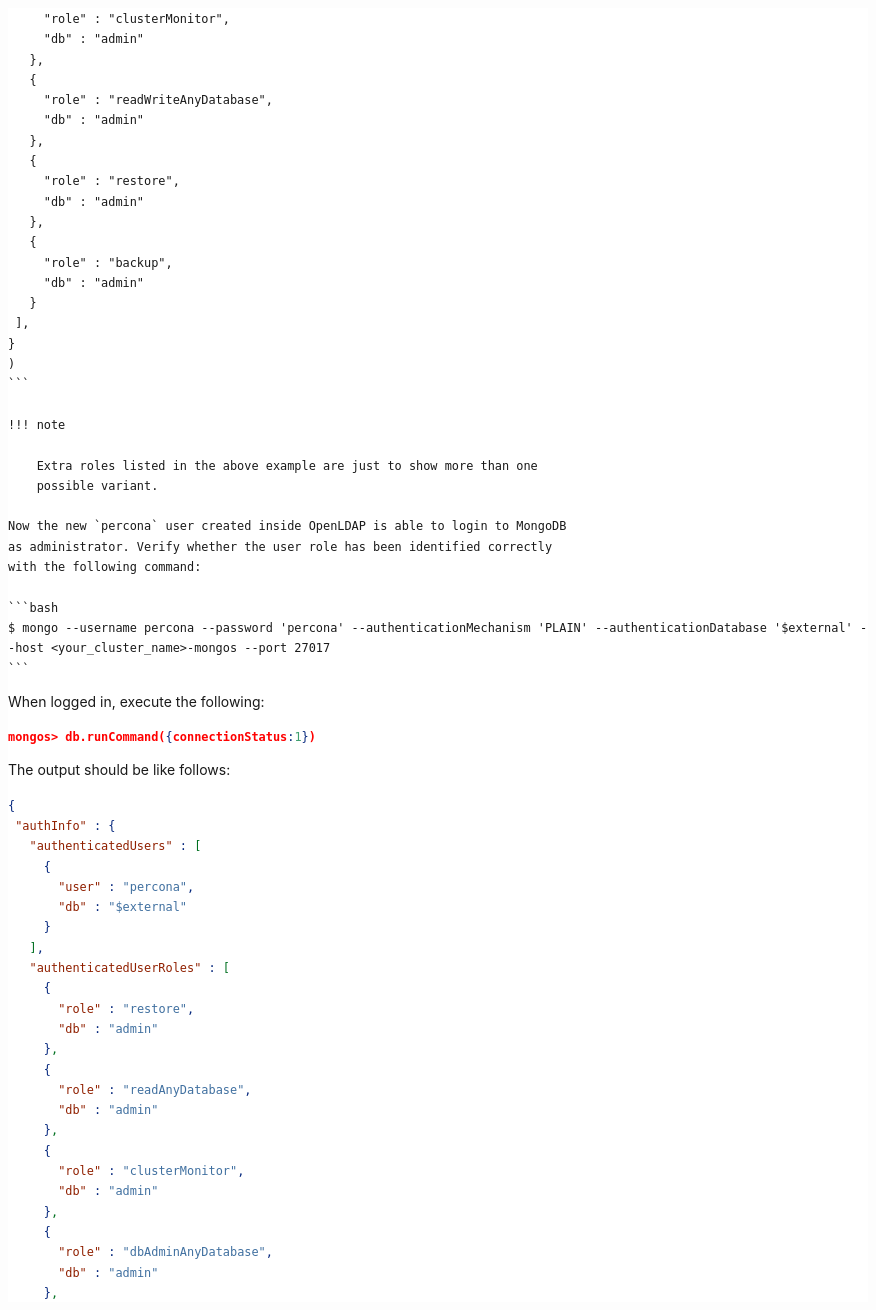          "role" : "clusterMonitor",
         "db" : "admin"
       },
       {
         "role" : "readWriteAnyDatabase",
         "db" : "admin"
       },
       {
         "role" : "restore",
         "db" : "admin"
       },
       {
         "role" : "backup",
         "db" : "admin"
       }
     ],
    }
    )
    ```

    !!! note

        Extra roles listed in the above example are just to show more than one
        possible variant.

    Now the new `percona` user created inside OpenLDAP is able to login to MongoDB
    as administrator. Verify whether the user role has been identified correctly
    with the following command:

    ```bash
    $ mongo --username percona --password 'percona' --authenticationMechanism 'PLAIN' --authenticationDatabase '$external' --host <your_cluster_name>-mongos --port 27017
    ```

When logged in, execute the following:

```json
mongos> db.runCommand({connectionStatus:1})
```

The output should be like follows:

```json
{
 "authInfo" : {
   "authenticatedUsers" : [
     {
       "user" : "percona",
       "db" : "$external"
     }
   ],
   "authenticatedUserRoles" : [
     {
       "role" : "restore",
       "db" : "admin"
     },
     {
       "role" : "readAnyDatabase",
       "db" : "admin"
     },
     {
       "role" : "clusterMonitor",
       "db" : "admin"
     },
     {
       "role" : "dbAdminAnyDatabase",
       "db" : "admin"
     },
```